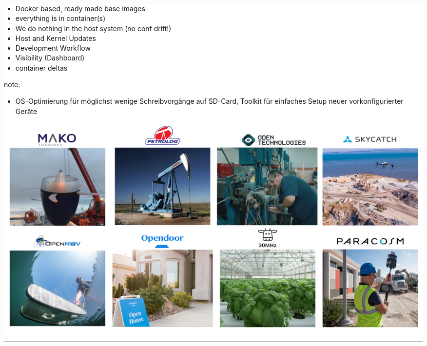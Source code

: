 >>>


* Docker based, ready made base images
* everything is in container(s)
* We do nothing in the host system (no conf drift!)
* Host and Kernel Updates
* Development Workflow
* Visibility (Dashboard)
* container deltas

note:
* OS-Optimierung für möglichst wenige Schreibvorgänge auf SD-Card, Toolkit für einfaches Setup neuer vorkonfigurierter Geräte

>>>
<img src="/slides/images/resin_references.png" style="width: 1400px">

---
